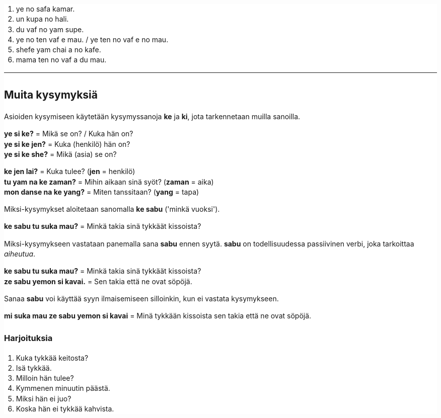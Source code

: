 1. ye no safa kamar.
2. un kupa no hali.
3. du vaf no yam supe.
4. ye no ten vaf e mau. / ye ten no vaf e no mau.
5. shefe yam chai a no kafe.
6. mama ten no vaf a du mau.


--------------------------------------------------------------------------------

## Muita kysymyksiä

Asioiden kysymiseen käytetään kysymyssanoja **ke** ja **ki**, jota
tarkennetaan muilla sanoilla.

**ye si ke?**
= Mikä se on? / Kuka hän on?  
**ye si ke jen?**
= Kuka (henkilö) hän on?  
**ye si ke she?**
= Mikä (asia) se on?

**ke jen lai?**
= Kuka tulee? (**jen** = henkilö)  
**tu yam na ke zaman?**
= Mihin aikaan sinä syöt? (**zaman** = aika)  
**mon danse na ke yang?**
= Miten tanssitaan? (**yang** = tapa)

Miksi-kysymykset aloitetaan sanomalla
**ke sabu**
('minkä vuoksi').

**ke sabu tu suka mau?**
= Minkä takia sinä tykkäät kissoista?

Miksi-kysymykseen vastataan panemalla sana **sabu** ennen syytä.
**sabu** on todellisuudessa passiivinen verbi, joka tarkoittaa _aiheutua_.

**ke sabu tu suka mau?**
= Minkä takia sinä tykkäät kissoista?  
**ze sabu yemon si kavai.**
= Sen takia että ne ovat söpöjä.

Sanaa **sabu** voi käyttää syyn ilmaisemiseen silloinkin, kun ei
vastata kysymykseen.

**mi suka mau ze sabu yemon si kavai**
= Minä tykkään kissoista sen takia että ne ovat söpöjä.

### Harjoituksia

1. Kuka tykkää keitosta?
2. Isä tykkää.
3. Milloin hän tulee?
4. Kymmenen minuutin päästä.
5. Miksi hän ei juo?
6. Koska hän ei tykkää kahvista.
